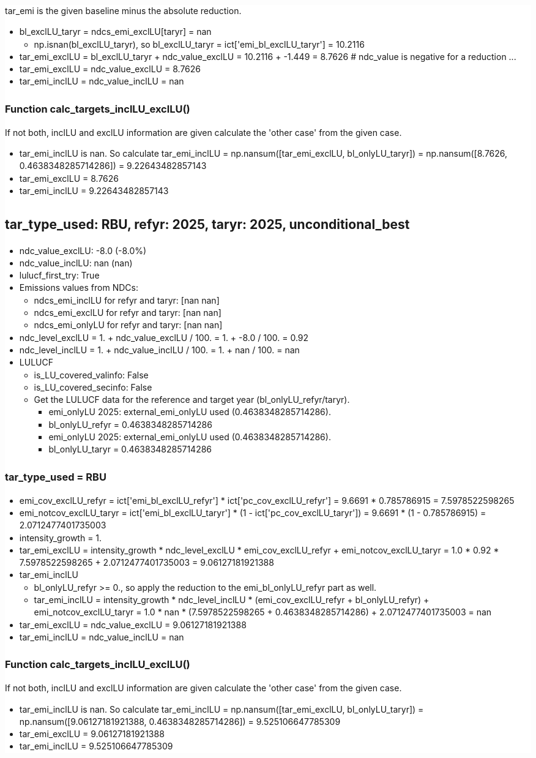 tar_emi is the given baseline minus the absolute reduction.
- bl_exclLU_taryr = ndcs_emi_exclLU[taryr] = nan
  - np.isnan(bl_exclLU_taryr), so bl_exclLU_taryr = ict['emi_bl_exclLU_taryr'] = 10.2116
- tar_emi_exclLU = bl_exclLU_taryr + ndc_value_exclLU = 10.2116 + -1.449 = 8.7626 # ndc_value is negative for a reduction ...
- tar_emi_exclLU = ndc_value_exclLU = 8.7626
- tar_emi_inclLU = ndc_value_inclLU = nan
### Function calc_targets_inclLU_exclLU()
If not both, inclLU and exclLU information are given calculate the 'other case' from the given case.
- tar_emi_inclLU is nan. So calculate tar_emi_inclLU = np.nansum([tar_emi_exclLU, bl_onlyLU_taryr]) = np.nansum([8.7626, 0.4638348285714286]) = 9.22643482857143
- tar_emi_exclLU = 8.7626
- tar_emi_inclLU = 9.22643482857143

## tar_type_used: RBU, refyr: 2025, taryr: 2025, unconditional_best
- ndc_value_exclLU: -8.0 (-8.0%)
- ndc_value_inclLU: nan (nan)
- lulucf_first_try: True
- Emissions values from NDCs:
  - ndcs_emi_inclLU for refyr and taryr: [nan nan]
  - ndcs_emi_exclLU for refyr and taryr: [nan nan]
  - ndcs_emi_onlyLU for refyr and taryr: [nan nan]
- ndc_level_exclLU = 1. + ndc_value_exclLU / 100. = 1. + -8.0 / 100. = 0.92
- ndc_level_inclLU = 1. + ndc_value_inclLU / 100. = 1. + nan / 100. = nan
- LULUCF
  - is_LU_covered_valinfo: False
  - is_LU_covered_secinfo: False
  - Get the LULUCF data for the reference and target year (bl_onlyLU_refyr/taryr).
    - emi_onlyLU 2025: external_emi_onlyLU used (0.4638348285714286).
    - bl_onlyLU_refyr = 0.4638348285714286
    - emi_onlyLU 2025: external_emi_onlyLU used (0.4638348285714286).
    - bl_onlyLU_taryr = 0.4638348285714286
### tar_type_used = RBU
- emi_cov_exclLU_refyr = ict['emi_bl_exclLU_refyr'] * ict['pc_cov_exclLU_refyr'] = 9.6691 * 0.785786915 = 7.5978522598265
- emi_notcov_exclLU_taryr = ict['emi_bl_exclLU_taryr'] * (1 - ict['pc_cov_exclLU_taryr']) = 9.6691 * (1 - 0.785786915) = 2.0712477401735003
- intensity_growth = 1.
- tar_emi_exclLU = intensity_growth * ndc_level_exclLU * emi_cov_exclLU_refyr + emi_notcov_exclLU_taryr = 1.0 * 0.92 * 7.5978522598265 + 2.0712477401735003 = 9.06127181921388
- tar_emi_inclLU
  - bl_onlyLU_refyr >= 0., so apply the reduction to the emi_bl_onlyLU_refyr part as well.
  - tar_emi_inclLU = intensity_growth * ndc_level_inclLU * (emi_cov_exclLU_refyr + bl_onlyLU_refyr) + emi_notcov_exclLU_taryr = 1.0 * nan * (7.5978522598265 + 0.4638348285714286) + 2.0712477401735003 = nan
- tar_emi_exclLU = ndc_value_exclLU = 9.06127181921388
- tar_emi_inclLU = ndc_value_inclLU = nan
### Function calc_targets_inclLU_exclLU()
If not both, inclLU and exclLU information are given calculate the 'other case' from the given case.
- tar_emi_inclLU is nan. So calculate tar_emi_inclLU = np.nansum([tar_emi_exclLU, bl_onlyLU_taryr]) = np.nansum([9.06127181921388, 0.4638348285714286]) = 9.525106647785309
- tar_emi_exclLU = 9.06127181921388
- tar_emi_inclLU = 9.525106647785309
